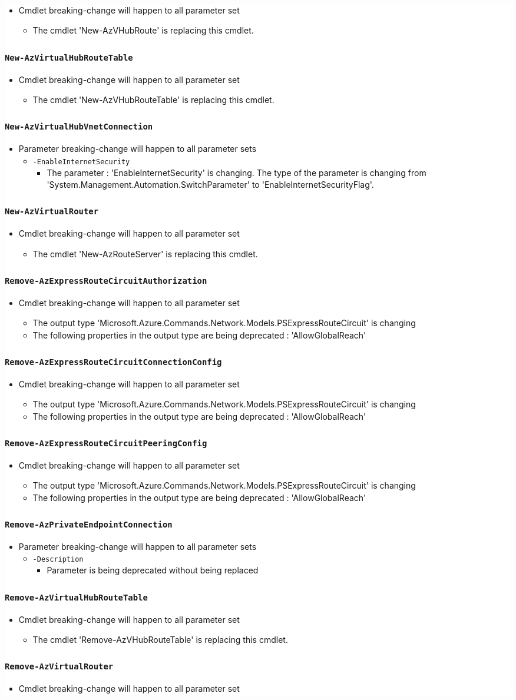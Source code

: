 - Cmdlet breaking-change will happen to all parameter set

  - The cmdlet 'New-AzVHubRoute' is replacing this cmdlet.
### `New-AzVirtualHubRouteTable`

- Cmdlet breaking-change will happen to all parameter set

  - The cmdlet 'New-AzVHubRouteTable' is replacing this cmdlet.
### `New-AzVirtualHubVnetConnection`

- Parameter breaking-change will happen to all parameter sets
  - `-EnableInternetSecurity`
    - The parameter : 'EnableInternetSecurity' is changing.
    The type of the parameter is changing from 'System.Management.Automation.SwitchParameter' to 'EnableInternetSecurityFlag'.

### `New-AzVirtualRouter`

- Cmdlet breaking-change will happen to all parameter set

  - The cmdlet 'New-AzRouteServer' is replacing this cmdlet.
### `Remove-AzExpressRouteCircuitAuthorization`

- Cmdlet breaking-change will happen to all parameter set

  - The output type 'Microsoft.Azure.Commands.Network.Models.PSExpressRouteCircuit' is changing
  - The following properties in the output type are being deprecated : 'AllowGlobalReach'
### `Remove-AzExpressRouteCircuitConnectionConfig`

- Cmdlet breaking-change will happen to all parameter set

  - The output type 'Microsoft.Azure.Commands.Network.Models.PSExpressRouteCircuit' is changing
  - The following properties in the output type are being deprecated : 'AllowGlobalReach'
### `Remove-AzExpressRouteCircuitPeeringConfig`

- Cmdlet breaking-change will happen to all parameter set

  - The output type 'Microsoft.Azure.Commands.Network.Models.PSExpressRouteCircuit' is changing
  - The following properties in the output type are being deprecated : 'AllowGlobalReach'
### `Remove-AzPrivateEndpointConnection`

- Parameter breaking-change will happen to all parameter sets
  - `-Description`
    - Parameter is being deprecated without being replaced

### `Remove-AzVirtualHubRouteTable`

- Cmdlet breaking-change will happen to all parameter set

  - The cmdlet 'Remove-AzVHubRouteTable' is replacing this cmdlet.
### `Remove-AzVirtualRouter`

- Cmdlet breaking-change will happen to all parameter set
